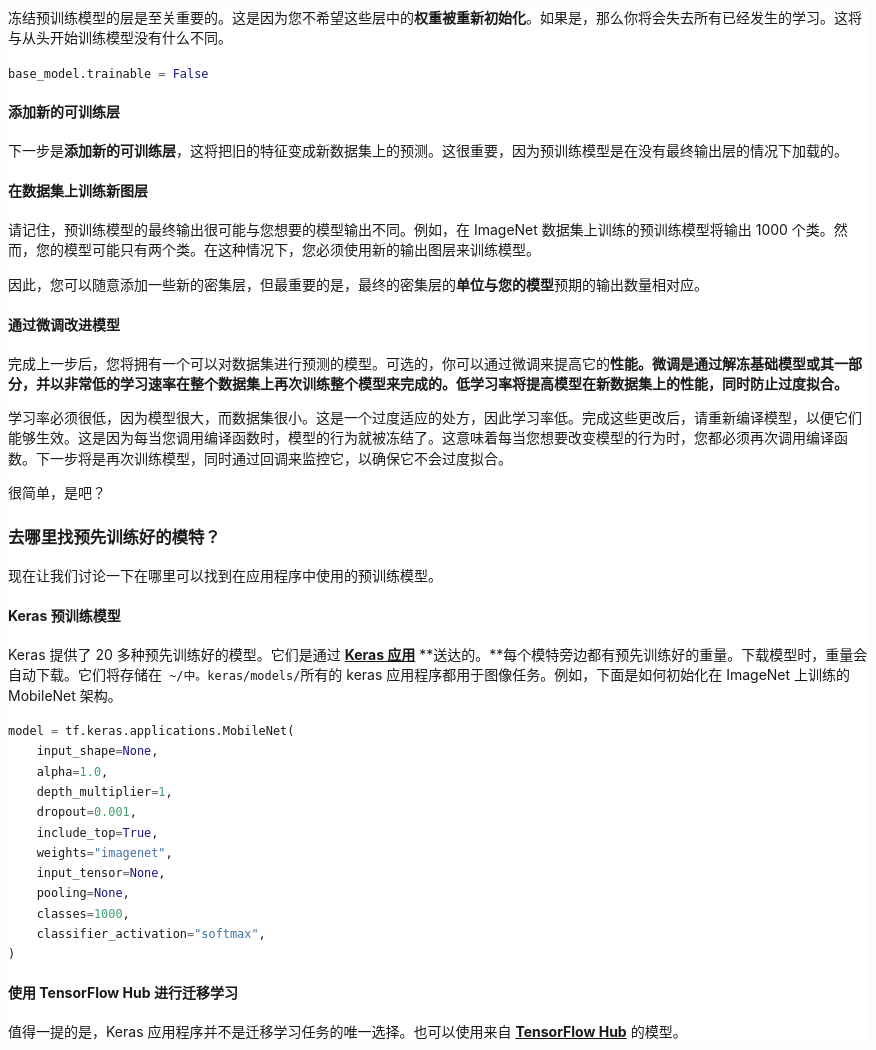 冻结预训练模型的层是至关重要的。这是因为您不希望这些层中的**权重被重新初始化**。如果是，那么你将会失去所有已经发生的学习。这将与从头开始训练模型没有什么不同。

```py
base_model.trainable = False
```

#### 添加新的可训练层

下一步是**添加新的可训练层**，这将把旧的特征变成新数据集上的预测。这很重要，因为预训练模型是在没有最终输出层的情况下加载的。

#### 在数据集上训练新图层

请记住，预训练模型的最终输出很可能与您想要的模型输出不同。例如，在 ImageNet 数据集上训练的预训练模型将输出 1000 个类。然而，您的模型可能只有两个类。在这种情况下，您必须使用新的输出图层来训练模型。

因此，您可以随意添加一些新的密集层，但最重要的是，最终的密集层的**单位与您的模型**预期的输出数量相对应。

#### 通过微调改进模型

完成上一步后，您将拥有一个可以对数据集进行预测的模型。可选的，你可以通过微调来提高它的**性能。微调是通过解冻基础模型或其一部分，并以非常低的学习速率在整个数据集上再次训练整个模型来完成的。低学习率将提高模型在新数据集上的性能，同时防止过度拟合。**

学习率必须很低，因为模型很大，而数据集很小。这是一个过度适应的处方，因此学习率低。完成这些更改后，请重新编译模型，以便它们能够生效。这是因为每当您调用编译函数时，模型的行为就被冻结了。这意味着每当您想要改变模型的行为时，您都必须再次调用编译函数。下一步将是再次训练模型，同时通过回调来监控它，以确保它不会过度拟合。

很简单，是吧？

### 去哪里找预先训练好的模特？

现在让我们讨论一下在哪里可以找到在应用程序中使用的预训练模型。

#### Keras 预训练模型

Keras 提供了 20 多种预先训练好的模型。它们是通过 [**Keras 应用**](https://web.archive.org/web/20230131180149/https://keras.io/api/applications/) **送达的。**每个模特旁边都有预先训练好的重量。下载模型时，重量会自动下载。它们将存储在` ~/中。keras/models/`所有的 keras 应用程序都用于图像任务。例如，下面是如何初始化在 ImageNet 上训练的 MobileNet 架构。

```py
model = tf.keras.applications.MobileNet(
    input_shape=None,
    alpha=1.0,
    depth_multiplier=1,
    dropout=0.001,
    include_top=True,
    weights="imagenet",
    input_tensor=None,
    pooling=None,
    classes=1000,
    classifier_activation="softmax",
)
```

#### 使用 TensorFlow Hub 进行迁移学习

值得一提的是，Keras 应用程序并不是迁移学习任务的唯一选择。也可以使用来自 [**TensorFlow Hub**](https://web.archive.org/web/20230131180149/https://www.tensorflow.org/hub) 的模型。
